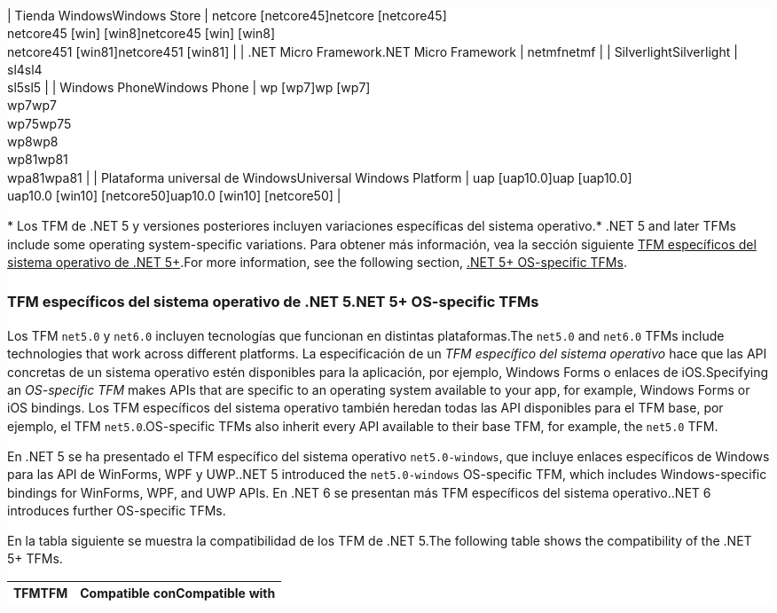 | <span data-ttu-id="1b5d2-182">Tienda Windows</span><span class="sxs-lookup"><span data-stu-id="1b5d2-182">Windows Store</span></span>              | <span data-ttu-id="1b5d2-183">netcore [netcore45]</span><span class="sxs-lookup"><span data-stu-id="1b5d2-183">netcore [netcore45]</span></span><br><span data-ttu-id="1b5d2-184">netcore45 [win] [win8]</span><span class="sxs-lookup"><span data-stu-id="1b5d2-184">netcore45 [win] [win8]</span></span><br><span data-ttu-id="1b5d2-185">netcore451 [win81]</span><span class="sxs-lookup"><span data-stu-id="1b5d2-185">netcore451 [win81]</span></span> |
| <span data-ttu-id="1b5d2-186">.NET Micro Framework</span><span class="sxs-lookup"><span data-stu-id="1b5d2-186">.NET Micro Framework</span></span>       | <span data-ttu-id="1b5d2-187">netmf</span><span class="sxs-lookup"><span data-stu-id="1b5d2-187">netmf</span></span> |
| <span data-ttu-id="1b5d2-188">Silverlight</span><span class="sxs-lookup"><span data-stu-id="1b5d2-188">Silverlight</span></span>                | <span data-ttu-id="1b5d2-189">sl4</span><span class="sxs-lookup"><span data-stu-id="1b5d2-189">sl4</span></span><br><span data-ttu-id="1b5d2-190">sl5</span><span class="sxs-lookup"><span data-stu-id="1b5d2-190">sl5</span></span> |
| <span data-ttu-id="1b5d2-191">Windows Phone</span><span class="sxs-lookup"><span data-stu-id="1b5d2-191">Windows Phone</span></span>              | <span data-ttu-id="1b5d2-192">wp [wp7]</span><span class="sxs-lookup"><span data-stu-id="1b5d2-192">wp [wp7]</span></span><br><span data-ttu-id="1b5d2-193">wp7</span><span class="sxs-lookup"><span data-stu-id="1b5d2-193">wp7</span></span><br><span data-ttu-id="1b5d2-194">wp75</span><span class="sxs-lookup"><span data-stu-id="1b5d2-194">wp75</span></span><br><span data-ttu-id="1b5d2-195">wp8</span><span class="sxs-lookup"><span data-stu-id="1b5d2-195">wp8</span></span><br><span data-ttu-id="1b5d2-196">wp81</span><span class="sxs-lookup"><span data-stu-id="1b5d2-196">wp81</span></span><br><span data-ttu-id="1b5d2-197">wpa81</span><span class="sxs-lookup"><span data-stu-id="1b5d2-197">wpa81</span></span> |
| <span data-ttu-id="1b5d2-198">Plataforma universal de Windows</span><span class="sxs-lookup"><span data-stu-id="1b5d2-198">Universal Windows Platform</span></span> | <span data-ttu-id="1b5d2-199">uap [uap10.0]</span><span class="sxs-lookup"><span data-stu-id="1b5d2-199">uap [uap10.0]</span></span><br><span data-ttu-id="1b5d2-200">uap10.0 [win10] [netcore50]</span><span class="sxs-lookup"><span data-stu-id="1b5d2-200">uap10.0 [win10] [netcore50]</span></span> |

<span data-ttu-id="1b5d2-201">\* Los TFM de .NET 5 y versiones posteriores incluyen variaciones específicas del sistema operativo.</span><span class="sxs-lookup"><span data-stu-id="1b5d2-201">\* .NET 5 and later TFMs include some operating system-specific variations.</span></span> <span data-ttu-id="1b5d2-202">Para obtener más información, vea la sección siguiente [TFM específicos del sistema operativo de .NET 5+](#net-5-os-specific-tfms).</span><span class="sxs-lookup"><span data-stu-id="1b5d2-202">For more information, see the following section, [.NET 5+ OS-specific TFMs](#net-5-os-specific-tfms).</span></span>

### <a name="net-5-os-specific-tfms"></a><span data-ttu-id="1b5d2-203">TFM específicos del sistema operativo de .NET 5</span><span class="sxs-lookup"><span data-stu-id="1b5d2-203">.NET 5+ OS-specific TFMs</span></span>

<span data-ttu-id="1b5d2-204">Los TFM `net5.0` y `net6.0` incluyen tecnologías que funcionan en distintas plataformas.</span><span class="sxs-lookup"><span data-stu-id="1b5d2-204">The `net5.0` and `net6.0` TFMs include technologies that work across different platforms.</span></span> <span data-ttu-id="1b5d2-205">La especificación de un *TFM específico del sistema operativo* hace que las API concretas de un sistema operativo estén disponibles para la aplicación, por ejemplo, Windows Forms o enlaces de iOS.</span><span class="sxs-lookup"><span data-stu-id="1b5d2-205">Specifying an *OS-specific TFM* makes APIs that are specific to an operating system available to your app, for example, Windows Forms or iOS bindings.</span></span> <span data-ttu-id="1b5d2-206">Los TFM específicos del sistema operativo también heredan todas las API disponibles para el TFM base, por ejemplo, el TFM `net5.0`.</span><span class="sxs-lookup"><span data-stu-id="1b5d2-206">OS-specific TFMs also inherit every API available to their base TFM, for example, the `net5.0` TFM.</span></span>

<span data-ttu-id="1b5d2-207">En .NET 5 se ha presentado el TFM específico del sistema operativo `net5.0-windows`, que incluye enlaces específicos de Windows para las API de WinForms, WPF y UWP.</span><span class="sxs-lookup"><span data-stu-id="1b5d2-207">.NET 5 introduced the `net5.0-windows` OS-specific TFM, which includes Windows-specific bindings for WinForms, WPF, and UWP APIs.</span></span> <span data-ttu-id="1b5d2-208">En .NET 6 se presentan más TFM específicos del sistema operativo.</span><span class="sxs-lookup"><span data-stu-id="1b5d2-208">.NET 6 introduces further OS-specific TFMs.</span></span>

<span data-ttu-id="1b5d2-209">En la tabla siguiente se muestra la compatibilidad de los TFM de .NET 5.</span><span class="sxs-lookup"><span data-stu-id="1b5d2-209">The following table shows the compatibility of the .NET 5+ TFMs.</span></span>

| <span data-ttu-id="1b5d2-210">TFM</span><span class="sxs-lookup"><span data-stu-id="1b5d2-210">TFM</span></span>                | <span data-ttu-id="1b5d2-211">Compatible con</span><span class="sxs-lookup"><span data-stu-id="1b5d2-211">Compatible with</span></span>                                                                                                         |
|--------------------|-------------------------------------------------------------------------------------------------------------------------|